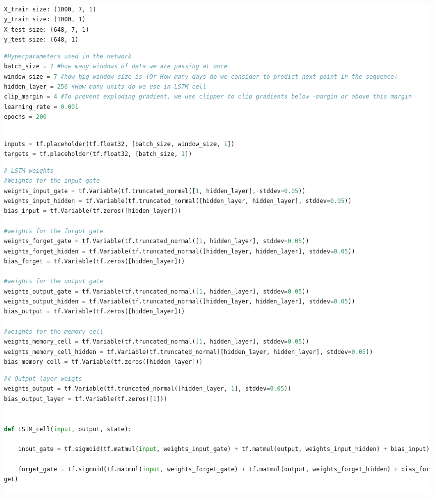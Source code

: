     X_train size: (1000, 7, 1)
    y_train size: (1000, 1)
    X_test size: (648, 7, 1)
    y_test size: (648, 1)



```python
#Hyperparameters used in the network
batch_size = 7 #how many windows of data we are passing at once
window_size = 7 #how big window_size is (Or How many days do we consider to predict next point in the sequence)
hidden_layer = 256 #How many units do we use in LSTM cell
clip_margin = 4 #To prevent exploding gradient, we use clipper to clip gradients below -margin or above this margin
learning_rate = 0.001 
epochs = 200

```


```python

inputs = tf.placeholder(tf.float32, [batch_size, window_size, 1])
targets = tf.placeholder(tf.float32, [batch_size, 1])
```


```python
# LSTM weights
#Weights for the input gate
weights_input_gate = tf.Variable(tf.truncated_normal([1, hidden_layer], stddev=0.05))
weights_input_hidden = tf.Variable(tf.truncated_normal([hidden_layer, hidden_layer], stddev=0.05))
bias_input = tf.Variable(tf.zeros([hidden_layer]))

#weights for the forgot gate
weights_forget_gate = tf.Variable(tf.truncated_normal([1, hidden_layer], stddev=0.05))
weights_forget_hidden = tf.Variable(tf.truncated_normal([hidden_layer, hidden_layer], stddev=0.05))
bias_forget = tf.Variable(tf.zeros([hidden_layer]))

#weights for the output gate
weights_output_gate = tf.Variable(tf.truncated_normal([1, hidden_layer], stddev=0.05))
weights_output_hidden = tf.Variable(tf.truncated_normal([hidden_layer, hidden_layer], stddev=0.05))
bias_output = tf.Variable(tf.zeros([hidden_layer]))

#weights for the memory cell
weights_memory_cell = tf.Variable(tf.truncated_normal([1, hidden_layer], stddev=0.05))
weights_memory_cell_hidden = tf.Variable(tf.truncated_normal([hidden_layer, hidden_layer], stddev=0.05))
bias_memory_cell = tf.Variable(tf.zeros([hidden_layer]))

```


```python
## Output layer weigts
weights_output = tf.Variable(tf.truncated_normal([hidden_layer, 1], stddev=0.05))
bias_output_layer = tf.Variable(tf.zeros([1]))


def LSTM_cell(input, output, state):
    
    input_gate = tf.sigmoid(tf.matmul(input, weights_input_gate) + tf.matmul(output, weights_input_hidden) + bias_input)
    
    forget_gate = tf.sigmoid(tf.matmul(input, weights_forget_gate) + tf.matmul(output, weights_forget_hidden) + bias_forget)
    
```